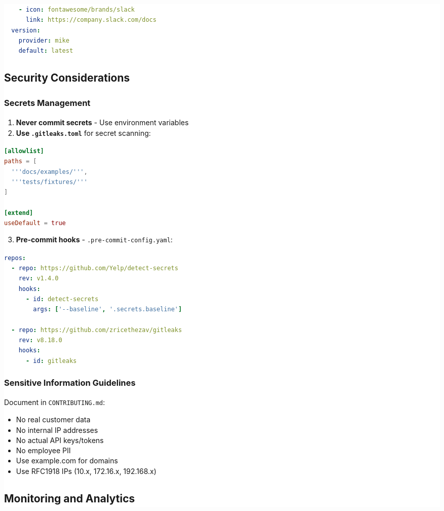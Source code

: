 ```yaml
    - icon: fontawesome/brands/slack
      link: https://company.slack.com/docs
  version:
    provider: mike
    default: latest
```

## Security Considerations

### Secrets Management

1. **Never commit secrets** - Use environment variables
2. **Use `.gitleaks.toml`** for secret scanning:

```toml
[allowlist]
paths = [
  '''docs/examples/''',
  '''tests/fixtures/'''
]

[extend]
useDefault = true
```

3. **Pre-commit hooks** - `.pre-commit-config.yaml`:

```yaml
repos:
  - repo: https://github.com/Yelp/detect-secrets
    rev: v1.4.0
    hooks:
      - id: detect-secrets
        args: ['--baseline', '.secrets.baseline']
  
  - repo: https://github.com/zricethezav/gitleaks
    rev: v8.18.0
    hooks:
      - id: gitleaks
```

### Sensitive Information Guidelines

Document in `CONTRIBUTING.md`:
- No real customer data
- No internal IP addresses
- No actual API keys/tokens
- No employee PII
- Use example.com for domains
- Use RFC1918 IPs (10.x, 172.16.x, 192.168.x)

## Monitoring and Analytics
